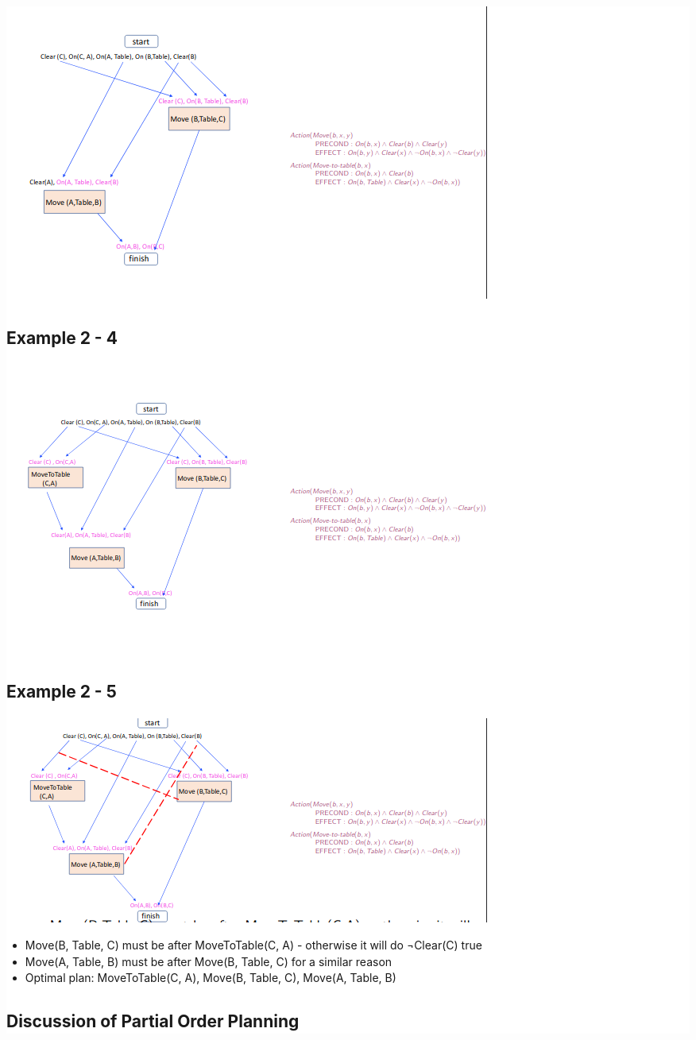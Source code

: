![](images/figure21.png)
## Example 2 - 4
![](images/figure22.png)
## Example 2 - 5
![](images/figure23.png)
* Move(B, Table, C) must be after MoveToTable(C, A) - otherwise it will do $\neg$Clear(C) true
* Move(A, Table, B) must be after Move(B, Table, C) for a similar reason
* Optimal plan: MoveToTable(C, A), Move(B, Table, C), Move(A, Table, B)
## Discussion of Partial Order Planning